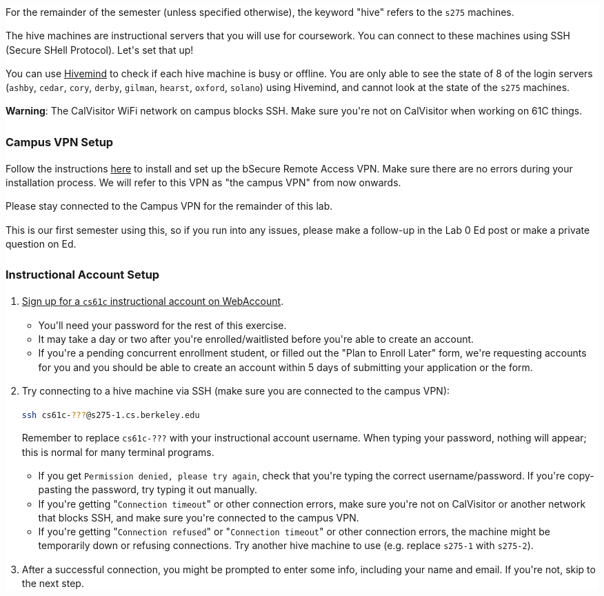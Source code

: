 For the remainder of the semester (unless specified otherwise), the keyword "hive" refers to the  `s275`  machines.

The hive machines are instructional servers that you will use for coursework. You can connect to these machines using SSH (Secure SHell Protocol). Let's set that up!

You can use  [Hivemind](https://hivemind.eecs.berkeley.edu/)  to check if each hive machine is busy or offline. You are only able to see the state of 8 of the login servers (`ashby`,  `cedar`,  `cory`,  `derby`,  `gilman`,  `hearst`,  `oxford`,  `solano`) using Hivemind, and cannot look at the state of the  `s275`  machines.

**Warning**: The CalVisitor WiFi network on campus blocks SSH. Make sure you're not on CalVisitor when working on 61C things.

### Campus VPN Setup

Follow the instructions  [here](https://security.berkeley.edu/services/bsecure/bsecure-remote-access-vpn)  to install and set up the bSecure Remote Access VPN. Make sure there are no errors during your installation process. We will refer to this VPN as "the campus VPN" from now onwards.

Please stay connected to the Campus VPN for the remainder of this lab.

This is our first semester using this, so if you run into any issues, please make a follow-up in the Lab 0 Ed post or make a private question on Ed.

### Instructional Account Setup

1.  [Sign up for a  `cs61c`  instructional account on WebAccount](https://acropolis.cs.berkeley.edu/%7Eaccount/webacct/).
    
    -   You'll need your password for the rest of this exercise.
    -   It may take a day or two after you're enrolled/waitlisted before you're able to create an account.
    -   If you're a pending concurrent enrollment student, or filled out the "Plan to Enroll Later" form, we're requesting accounts for you and you should be able to create an account within 5 days of submitting your application or the form.
2.  Try connecting to a hive machine via SSH (make sure you are connected to the campus VPN):
    
    ```bash
    ssh cs61c-???@s275-1.cs.berkeley.edu
    
    ```
    
    Remember to replace  `cs61c-???`  with your instructional account username. When typing your password, nothing will appear; this is normal for many terminal programs.
    
    -   If you get  `Permission denied, please try again`, check that you're typing the correct username/password. If you're copy-pasting the password, try typing it out manually.
    -   If you're getting "`Connection timeout`" or other connection errors, make sure you're not on CalVisitor or another network that blocks SSH, and make sure you're connected to the campus VPN.
    -   If you're getting "`Connection refused`" or "`Connection timeout`" or other connection errors, the machine might be temporarily down or refusing connections. Try another hive machine to use (e.g. replace  `s275-1`  with  `s275-2`).
3.  After a successful connection, you might be prompted to enter some info, including your name and email. If you're not, skip to the next step.
    